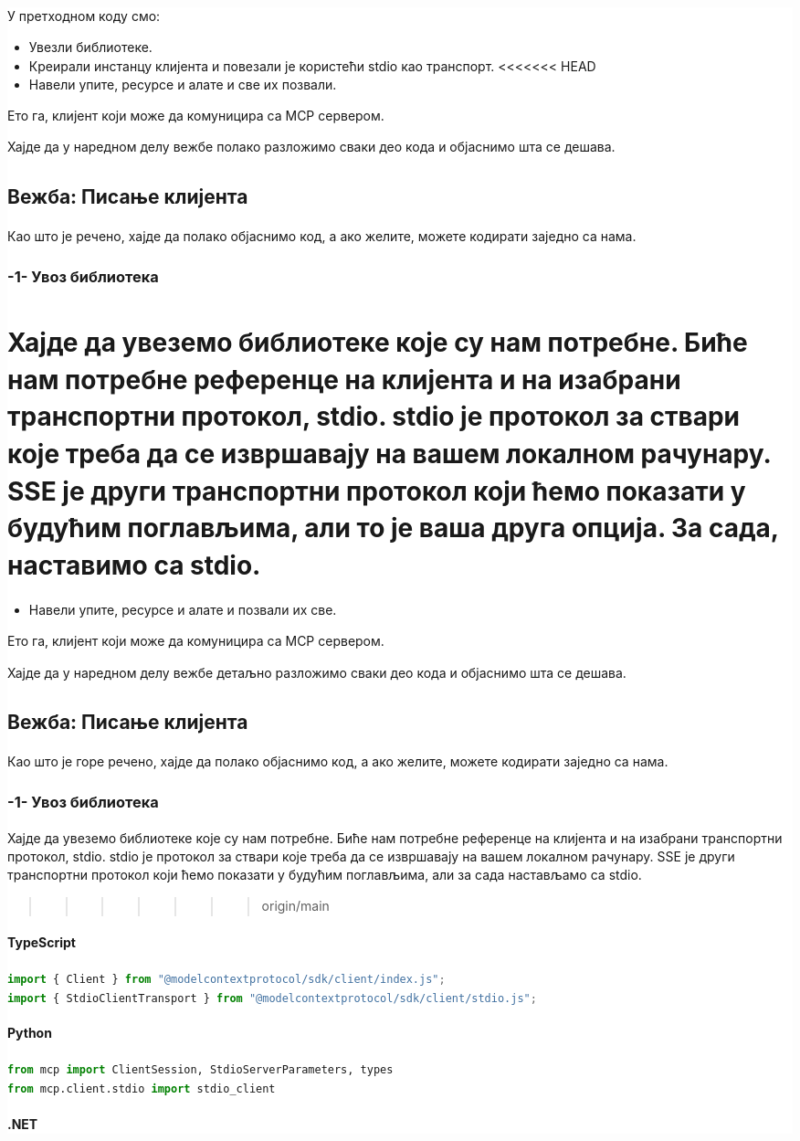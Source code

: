 У претходном коду смо:

- Увезли библиотеке.
- Креирали инстанцу клијента и повезали је користећи stdio као транспорт.
<<<<<<< HEAD
- Навели упите, ресурсе и алате и све их позвали.

Ето га, клијент који може да комуницира са MCP сервером.

Хајде да у наредном делу вежбе полако разложимо сваки део кода и објаснимо шта се дешава.

## Вежба: Писање клијента

Као што је речено, хајде да полако објаснимо код, а ако желите, можете кодирати заједно са нама.

### -1- Увоз библиотека

Хајде да увеземо библиотеке које су нам потребне. Биће нам потребне референце на клијента и на изабрани транспортни протокол, stdio. stdio је протокол за ствари које треба да се извршавају на вашем локалном рачунару. SSE је други транспортни протокол који ћемо показати у будућим поглављима, али то је ваша друга опција. За сада, наставимо са stdio.
=======
- Навели упите, ресурсе и алате и позвали их све.

Ето га, клијент који може да комуницира са MCP сервером.

Хајде да у наредном делу вежбе детаљно разложимо сваки део кода и објаснимо шта се дешава.

## Вежба: Писање клијента

Као што је горе речено, хајде да полако објаснимо код, а ако желите, можете кодирати заједно са нама.

### -1- Увоз библиотека

Хајде да увеземо библиотеке које су нам потребне. Биће нам потребне референце на клијента и на изабрани транспортни протокол, stdio. stdio је протокол за ствари које треба да се извршавају на вашем локалном рачунару. SSE је други транспортни протокол који ћемо показати у будућим поглављима, али за сада настављамо са stdio.
>>>>>>> origin/main

#### TypeScript

```typescript
import { Client } from "@modelcontextprotocol/sdk/client/index.js";
import { StdioClientTransport } from "@modelcontextprotocol/sdk/client/stdio.js";
```

#### Python

```python
from mcp import ClientSession, StdioServerParameters, types
from mcp.client.stdio import stdio_client
```

#### .NET
